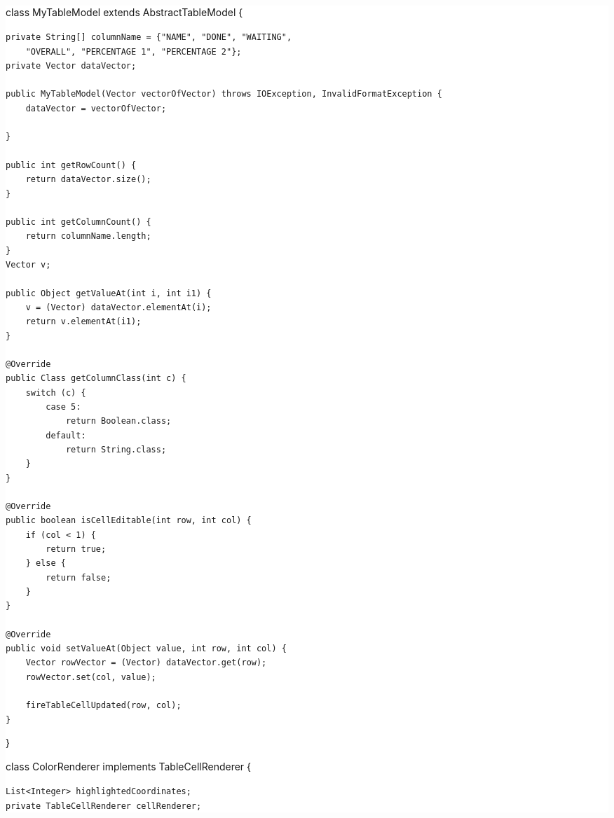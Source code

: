 class MyTableModel extends AbstractTableModel {

    private String[] columnName = {"NAME", "DONE", "WAITING",
        "OVERALL", "PERCENTAGE 1", "PERCENTAGE 2"};
    private Vector dataVector;

    public MyTableModel(Vector vectorOfVector) throws IOException, InvalidFormatException {
        dataVector = vectorOfVector;

    }

    public int getRowCount() {
        return dataVector.size();
    }

    public int getColumnCount() {
        return columnName.length;
    }
    Vector v;

    public Object getValueAt(int i, int i1) {
        v = (Vector) dataVector.elementAt(i);
        return v.elementAt(i1);
    }

    @Override
    public Class getColumnClass(int c) {
        switch (c) {
            case 5:
                return Boolean.class;
            default:
                return String.class;
        }
    }

    @Override
    public boolean isCellEditable(int row, int col) {
        if (col < 1) {
            return true;
        } else {
            return false;
        }
    }

    @Override
    public void setValueAt(Object value, int row, int col) {
        Vector rowVector = (Vector) dataVector.get(row);
        rowVector.set(col, value);

        fireTableCellUpdated(row, col);
    }
}

class ColorRenderer implements TableCellRenderer {

    List<Integer> highlightedCoordinates;
    private TableCellRenderer cellRenderer;

